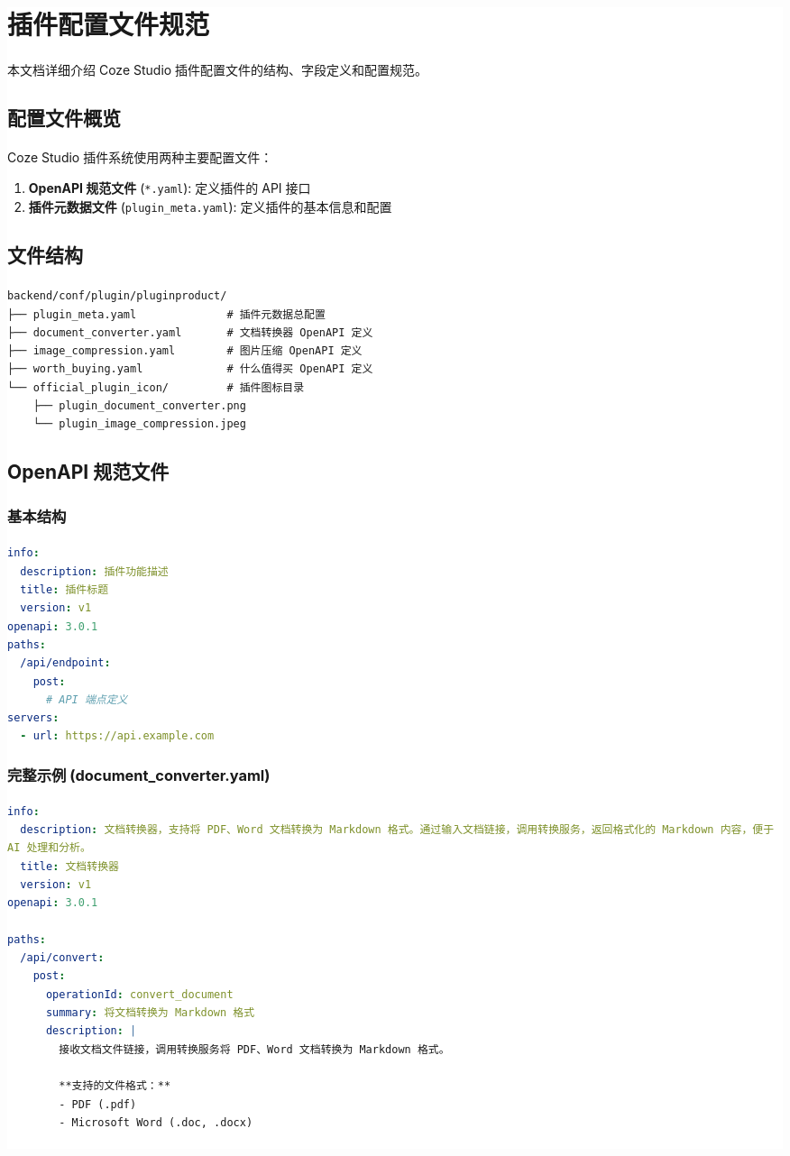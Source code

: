 # 插件配置文件规范

本文档详细介绍 Coze Studio 插件配置文件的结构、字段定义和配置规范。

## 配置文件概览

Coze Studio 插件系统使用两种主要配置文件：

1. **OpenAPI 规范文件** (`*.yaml`): 定义插件的 API 接口
2. **插件元数据文件** (`plugin_meta.yaml`): 定义插件的基本信息和配置

## 文件结构

```
backend/conf/plugin/pluginproduct/
├── plugin_meta.yaml              # 插件元数据总配置
├── document_converter.yaml       # 文档转换器 OpenAPI 定义
├── image_compression.yaml        # 图片压缩 OpenAPI 定义
├── worth_buying.yaml             # 什么值得买 OpenAPI 定义
└── official_plugin_icon/         # 插件图标目录
    ├── plugin_document_converter.png
    └── plugin_image_compression.jpeg
```

## OpenAPI 规范文件

### 基本结构

```yaml
info:
  description: 插件功能描述
  title: 插件标题
  version: v1
openapi: 3.0.1
paths:
  /api/endpoint:
    post:
      # API 端点定义
servers:
  - url: https://api.example.com
```

### 完整示例 (document_converter.yaml)

```yaml
info:
  description: 文档转换器，支持将 PDF、Word 文档转换为 Markdown 格式。通过输入文档链接，调用转换服务，返回格式化的 Markdown 内容，便于 AI 处理和分析。
  title: 文档转换器
  version: v1
openapi: 3.0.1

paths:
  /api/convert:
    post:
      operationId: convert_document
      summary: 将文档转换为 Markdown 格式
      description: |
        接收文档文件链接，调用转换服务将 PDF、Word 文档转换为 Markdown 格式。
        
        **支持的文件格式：**
        - PDF (.pdf)
        - Microsoft Word (.doc, .docx)
        
```